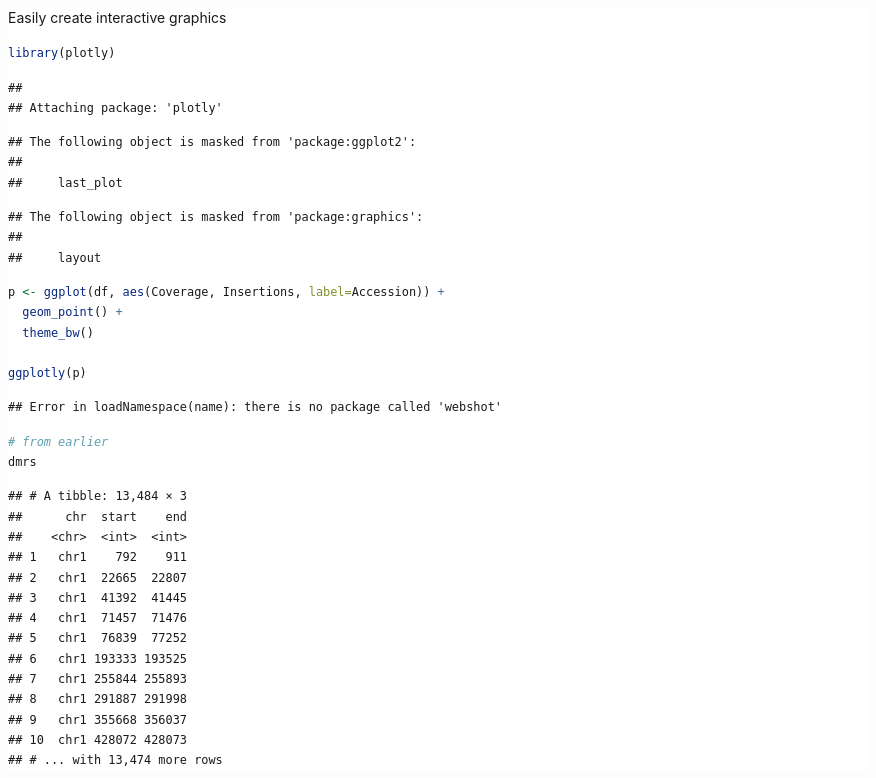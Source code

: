 Easily create interactive graphics


```r
library(plotly)
```

```
## 
## Attaching package: 'plotly'
```

```
## The following object is masked from 'package:ggplot2':
## 
##     last_plot
```

```
## The following object is masked from 'package:graphics':
## 
##     layout
```

```r
p <- ggplot(df, aes(Coverage, Insertions, label=Accession)) +
  geom_point() +
  theme_bw()

ggplotly(p)
```

```
## Error in loadNamespace(name): there is no package called 'webshot'
```


```r
# from earlier
dmrs
```

```
## # A tibble: 13,484 × 3
##      chr  start    end
##    <chr>  <int>  <int>
## 1   chr1    792    911
## 2   chr1  22665  22807
## 3   chr1  41392  41445
## 4   chr1  71457  71476
## 5   chr1  76839  77252
## 6   chr1 193333 193525
## 7   chr1 255844 255893
## 8   chr1 291887 291998
## 9   chr1 355668 356037
## 10  chr1 428072 428073
## # ... with 13,474 more rows
```
